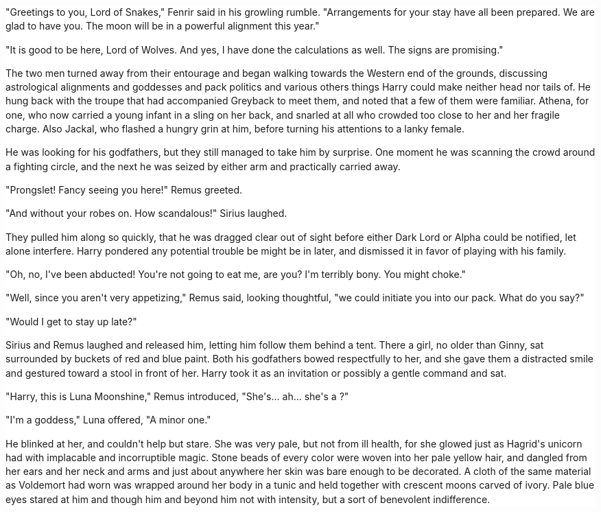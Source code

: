 "Greetings to you, Lord of Snakes," Fenrir said in his growling rumble.
"Arrangements for your stay have all been prepared. We are glad to have
you. The moon will be in a powerful alignment this year."

"It is good to be here, Lord of Wolves. And yes, I have done the
calculations as well. The signs are promising."

The two men turned away from their entourage and began walking towards
the Western end of the grounds, discussing astrological alignments and
goddesses and pack politics and various others things Harry could make
neither head nor tails of. He hung back with the troupe that had
accompanied Greyback to meet them, and noted that a few of them were
familiar. Athena, for one, who now carried a young infant in a sling on
her back, and snarled at all who crowded too close to her and her
fragile charge. Also Jackal, who flashed a hungry grin at him, before
turning his attentions to a lanky female.

He was looking for his godfathers, but they still managed to take him by
surprise. One moment he was scanning the crowd around a fighting circle,
and the next he was seized by either arm and practically carried away.

"Prongslet! Fancy seeing you here!" Remus greeted.

"And without your robes on. How scandalous!" Sirius laughed.

They pulled him along so quickly, that he was dragged clear out of sight
before either Dark Lord or Alpha could be notified, let alone interfere.
Harry pondered any potential trouble be might be in later, and dismissed
it in favor of playing with his family.

"Oh, no, I've been abducted! You're not going to eat me, are you? I'm
terribly bony. You might choke."

"Well, since you aren't very appetizing," Remus said, looking
thoughtful, "we could initiate you into our pack. What do you say?"

"Would I get to stay up late?"

Sirius and Remus laughed and released him, letting him follow them
behind a tent. There a girl, no older than Ginny, sat surrounded by
buckets of red and blue paint. Both his godfathers bowed respectfully to
her, and she gave them a distracted smile and gestured toward a stool in
front of her. Harry took it as an invitation or possibly a gentle
command and sat.

"Harry, this is Luna Moonshine," Remus introduced, "She's... ah... she's
a ?"

"I'm a goddess," Luna offered, "A minor one."

He blinked at her, and couldn't help but stare. She was very pale, but
not from ill health, for she glowed just as Hagrid's unicorn had with
implacable and incorruptible magic. Stone beads of every color were
woven into her pale yellow hair, and dangled from her ears and her neck
and arms and just about anywhere her skin was bare enough to be
decorated. A cloth of the same material as Voldemort had worn was
wrapped around her body in a tunic and held together with crescent moons
carved of ivory. Pale blue eyes stared at him and though him and beyond
him not with intensity, but a sort of benevolent indifference.
